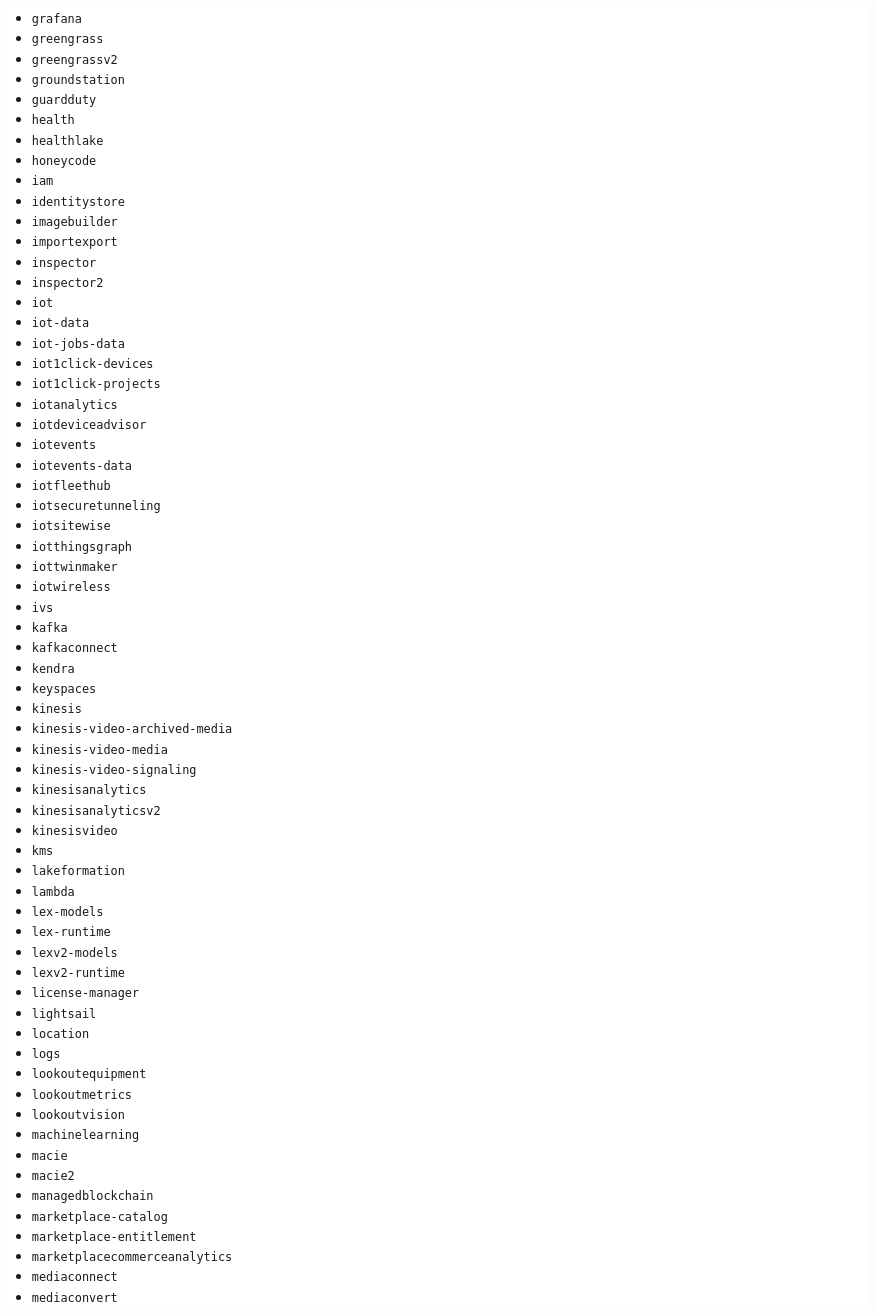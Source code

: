 - `grafana`
- `greengrass`
- `greengrassv2`
- `groundstation`
- `guardduty`
- `health`
- `healthlake`
- `honeycode`
- `iam`
- `identitystore`
- `imagebuilder`
- `importexport`
- `inspector`
- `inspector2`
- `iot`
- `iot-data`
- `iot-jobs-data`
- `iot1click-devices`
- `iot1click-projects`
- `iotanalytics`
- `iotdeviceadvisor`
- `iotevents`
- `iotevents-data`
- `iotfleethub`
- `iotsecuretunneling`
- `iotsitewise`
- `iotthingsgraph`
- `iottwinmaker`
- `iotwireless`
- `ivs`
- `kafka`
- `kafkaconnect`
- `kendra`
- `keyspaces`
- `kinesis`
- `kinesis-video-archived-media`
- `kinesis-video-media`
- `kinesis-video-signaling`
- `kinesisanalytics`
- `kinesisanalyticsv2`
- `kinesisvideo`
- `kms`
- `lakeformation`
- `lambda`
- `lex-models`
- `lex-runtime`
- `lexv2-models`
- `lexv2-runtime`
- `license-manager`
- `lightsail`
- `location`
- `logs`
- `lookoutequipment`
- `lookoutmetrics`
- `lookoutvision`
- `machinelearning`
- `macie`
- `macie2`
- `managedblockchain`
- `marketplace-catalog`
- `marketplace-entitlement`
- `marketplacecommerceanalytics`
- `mediaconnect`
- `mediaconvert`